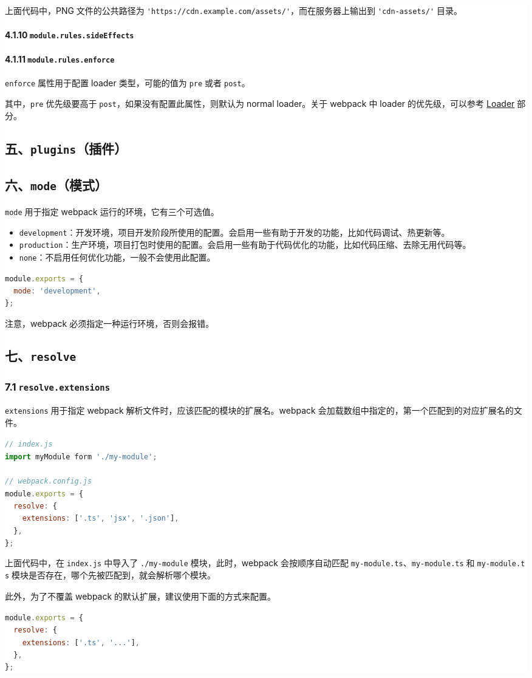 上面代码中，PNG 文件的公共路径为 `'https://cdn.example.com/assets/'`，而在服务器上输出到 `'cdn-assets/'` 目录。

#### 4.1.10 `module.rules.sideEffects`

#### 4.1.11 `module.rules.enforce`

`enforce` 属性用于配置 loader 类型，可能的值为 `pre` 或者 `post`。

其中，`pre` 优先级要高于 `post`，如果没有配置此属性，则默认为 normal loader。关于 webpack 中 loader 的优先级，可以参考 [Loader](#23-loader) 部分。

## 五、`plugins`（插件）

## 六、`mode`（模式）

`mode` 用于指定 webpack 运行的环境，它有三个可选值。

- `development`：开发环境，项目开发阶段所使用的配置。会启用一些有助于开发的功能，比如代码调试、热更新等。
- `production`：生产环境，项目打包时使用的配置。会启用一些有助于代码优化的功能，比如代码压缩、去除无用代码等。
- `none`：不启用任何优化功能，一般不会使用此配置。

```javascript
module.exports = {
  mode: 'development',
};
```

注意，webpack 必须指定一种运行环境，否则会报错。

## 七、`resolve`

### 7.1 `resolve.extensions`

`extensions` 用于指定 webpack 解析文件时，应该匹配的模块的扩展名。webpack 会加载数组中指定的，第一个匹配到的对应扩展名的文件。

```javascript
// index.js
import myModule form './my-module';

// webpack.config.js
module.exports = {
  resolve: {
    extensions: ['.ts', 'jsx', '.json'],
  },
};
```

上面代码中，在 `index.js` 中导入了 `./my-module` 模块，此时，webpack 会按顺序自动匹配 `my-module.ts`、`my-module.ts` 和 `my-module.ts` 模块是否存在，哪个先被匹配到，就会解析哪个模块。

此外，为了不覆盖 webpack 的默认扩展，建议使用下面的方式来配置。

```javascript
module.exports = {
  resolve: {
    extensions: ['.ts', '...'],
  },
};
```
